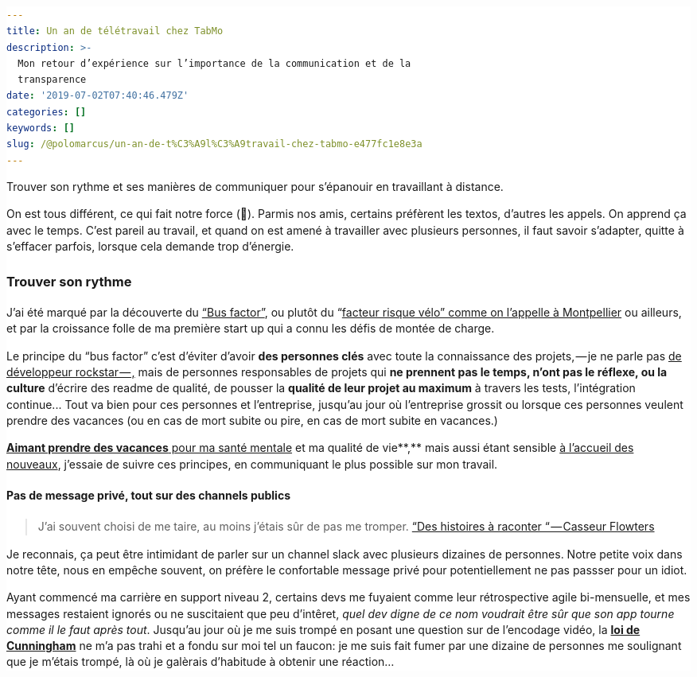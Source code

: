 ```yaml
---
title: Un an de télétravail chez TabMo
description: >-
  Mon retour d’expérience sur l’importance de la communication et de la
  transparence
date: '2019-07-02T07:40:46.479Z'
categories: []
keywords: []
slug: /@polomarcus/un-an-de-t%C3%A9l%C3%A9travail-chez-tabmo-e477fc1e8e3a
---
```


Trouver son rythme et ses manières de communiquer pour s’épanouir en travaillant à distance.

On est tous différent, ce qui fait notre force (🌈). Parmis nos amis, certains préfèrent les textos, d’autres les appels. On apprend ça avec le temps. C’est pareil au travail, et quand on est amené à travailler avec plusieurs personnes, il faut savoir s’adapter, quitte à s’effacer parfois, lorsque cela demande trop d’énergie.

### Trouver son rythme

J’ai été marqué par la découverte du [“Bus factor”](https://en.wikipedia.org/wiki/Bus_factor), ou plutôt du “[facteur risque vélo” comme on l’appelle à Montpellier](http://www.jesuisundesdeux.org/) ou ailleurs, et par la croissance folle de ma première start up qui a connu les défis de montée de charge.

Le principe du “bus factor” c’est d’éviter d’avoir **des personnes clés** avec toute la connaissance des projets, — je ne parle pas [de développeur rockstar — ,](https://www.jesuisundev.com/tu-nes-pas-un-developpeur-rockstar/) mais de personnes responsables de projets qui **ne prennent pas le temps, n’ont pas le réflexe, ou la culture** d’écrire des readme de qualité, de pousser la **qualité de leur projet au maximum** à travers les tests, l’intégration continue... Tout va bien pour ces personnes et l’entreprise, jusqu’au jour où l’entreprise grossit ou lorsque ces personnes veulent prendre des vacances (ou en cas de mort subite ou pire, en cas de mort subite en vacances.)

[**Aimant prendre des vacances** pour ma santé mentale](https://dev.to/s44d/comment-quitter-mon-job-et-voyager-pendant-un-an-ma-permis-de-mieux-travailler-59kh) et ma qualité de vie**,** mais aussi étant sensible [à l’accueil des nouveaux](https://dev.to/helenanders26/how-do-you-onboard-a-new-team-member-1khg), j’essaie de suivre ces principes, en communiquant le plus possible sur mon travail.

#### Pas de message privé, tout sur des channels publics

> J’ai souvent choisi de me taire, au moins j’étais sûr de pas me tromper. [“Des histoires à raconter “ — Casseur Flowters](https://www.youtube.com/watch?v=7WpIAWjna0U)

Je reconnais, ça peut être intimidant de parler sur un channel slack avec plusieurs dizaines de personnes. Notre petite voix dans notre tête, nous en empêche souvent, on préfère le confortable message privé pour potentiellement ne pas passser pour un idiot.

Ayant commencé ma carrière en support niveau 2, certains devs me fuyaient comme leur rétrospective agile bi-mensuelle, et mes messages restaient ignorés ou ne suscitaient que peu d’intêret, _quel dev digne de ce nom voudrait être sûr que son app tourne comme il le faut après tout_. Jusqu’au jour où je me suis trompé en posant une question sur de l’encodage vidéo, la [**loi de Cunningham**](https://meta.wikimedia.org/wiki/Cunningham%27s_Law) ne m’a pas trahi et a fondu sur moi tel un faucon: je me suis fait fumer par une dizaine de personnes me soulignant que je m’étais trompé, là où je galèrais d’habitude à obtenir une réaction…
